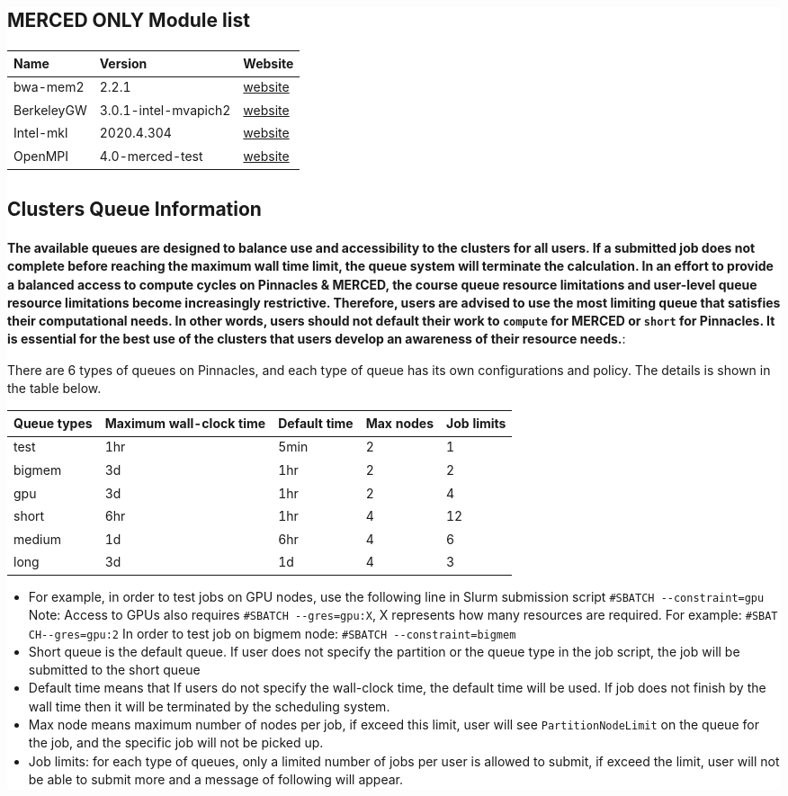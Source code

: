 ## MERCED ONLY Module list 

| Name                  | Version| Website                                                |
|:-------------------------|:----------------------------------------------------------------|:------------|
|bwa-mem2|2.2.1|[website](https://bioconda.github.io/recipes/bwa-mem2/README.html)|
|BerkeleyGW|3.0.1-intel-mvapich2|[website](https://berkeleygw.org/)|
|Intel-mkl|2020.4.304|[website](https://www.intel.com/content/www/us/en/docs/onemkl/get-started-guide/2023-0/overview.html)|
|OpenMPI|4.0-merced-test|[website](https://www.open-mpi.org/)|




## Clusters Queue Information 

 **The available queues are designed to balance use and accessibility to the clusters for all users. If a submitted job does not complete before reaching the maximum wall time limit, the queue system will terminate the calculation. In an effort to provide a balanced access to compute cycles on Pinnacles & MERCED, the course queue resource limitations and user-level queue resource limitations become increasingly restrictive. Therefore, users are advised to use the most limiting queue that satisfies their computational needs. In other words, users __should not__ default their work to `compute` for MERCED or `short` for Pinnacles. It is essential for the best use of the clusters that users develop an awareness of their resource needs.**:

There are 6 types of queues on Pinnacles, and each type of queue has its own configurations and policy. The details is shown in the table below.

| Queue types | Maximum wall-clock time | Default time | Max nodes | Job limits |
|:------------|:------------------------|:-------------|:----------|:-----------|
| test        | 1hr                     | 5min         | 2         | 1          |
| bigmem      | 3d                      | 1hr          | 2         | 2          |
| gpu         | 3d                      | 1hr          | 2         | 4          |
| short       | 6hr                     | 1hr          | 4         | 12         |
| medium      | 1d                      | 6hr          | 4         | 6          |
| long        | 3d                      | 1d           | 4         | 3          |



* For example, in order to test jobs on GPU nodes, use the following line in Slurm submission script 
`#SBATCH --constraint=gpu`
Note: Access to GPUs also requires `#SBATCH --gres=gpu:X`, X represents how many resources are required. For example:
`#SBATCH--gres=gpu:2`
In order to test job on bigmem node:
`#SBATCH --constraint=bigmem`
* Short queue is the default queue. If user does not specify the partition or the queue type in the job script, the job will be submitted to the short queue
* Default time means that If users do not specify the wall-clock time, the default time will be used. If job does not finish by the wall time then it will be terminated by the scheduling system.
* Max node means maximum number of nodes per job, if exceed this limit, user will see `PartitionNodeLimit` on the queue for the job, and the specific job will not be picked up.
* Job limits: for each type of queues, only a limited number of jobs per user is allowed to submit, if exceed the limit, user will not be able to submit more and a message of following will appear.
